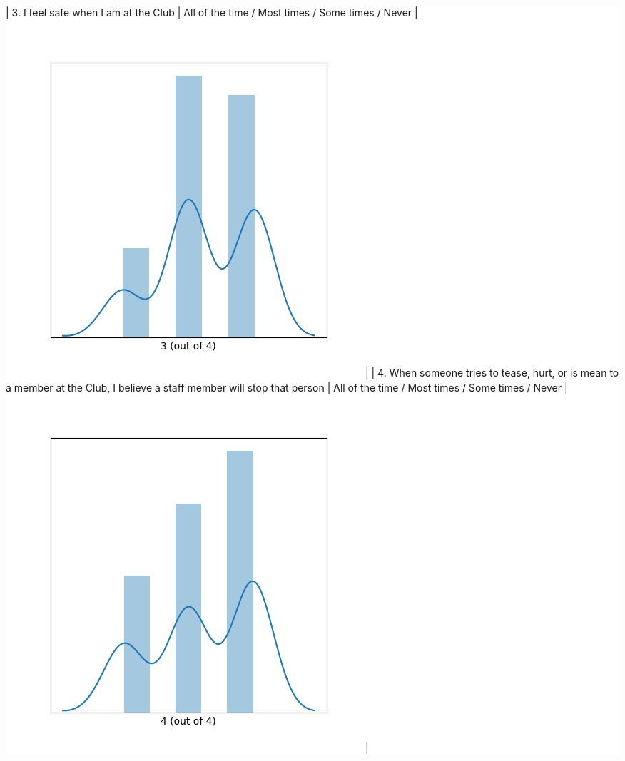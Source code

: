 | 3. I feel safe when I am at the Club                                                                                     | All of the time / Most times / Some times / Never                 | ![](images/3.png)      |
| 4. When someone tries to tease, hurt, or is mean to a member at the Club, I believe a staff member will stop that person | All of the time / Most times / Some times / Never                 | ![](images/4.png)      |